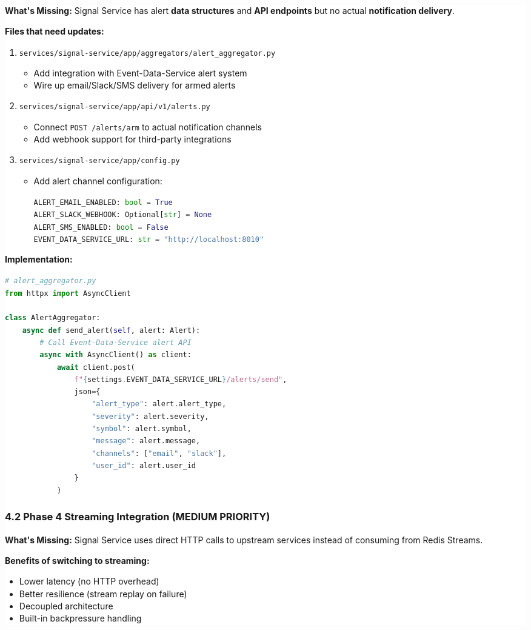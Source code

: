 **What's Missing:**
Signal Service has alert **data structures** and **API endpoints** but no actual **notification delivery**.

**Files that need updates:**
1. `services/signal-service/app/aggregators/alert_aggregator.py`
   - Add integration with Event-Data-Service alert system
   - Wire up email/Slack/SMS delivery for armed alerts

2. `services/signal-service/app/api/v1/alerts.py`
   - Connect `POST /alerts/arm` to actual notification channels
   - Add webhook support for third-party integrations

3. `services/signal-service/app/config.py`
   - Add alert channel configuration:
     ```python
     ALERT_EMAIL_ENABLED: bool = True
     ALERT_SLACK_WEBHOOK: Optional[str] = None
     ALERT_SMS_ENABLED: bool = False
     EVENT_DATA_SERVICE_URL: str = "http://localhost:8010"
     ```

**Implementation:**
```python
# alert_aggregator.py
from httpx import AsyncClient

class AlertAggregator:
    async def send_alert(self, alert: Alert):
        # Call Event-Data-Service alert API
        async with AsyncClient() as client:
            await client.post(
                f"{settings.EVENT_DATA_SERVICE_URL}/alerts/send",
                json={
                    "alert_type": alert.alert_type,
                    "severity": alert.severity,
                    "symbol": alert.symbol,
                    "message": alert.message,
                    "channels": ["email", "slack"],
                    "user_id": alert.user_id
                }
            )
```

### 4.2 Phase 4 Streaming Integration (MEDIUM PRIORITY)

**What's Missing:**
Signal Service uses direct HTTP calls to upstream services instead of consuming from Redis Streams.

**Benefits of switching to streaming:**
- Lower latency (no HTTP overhead)
- Better resilience (stream replay on failure)
- Decoupled architecture
- Built-in backpressure handling

